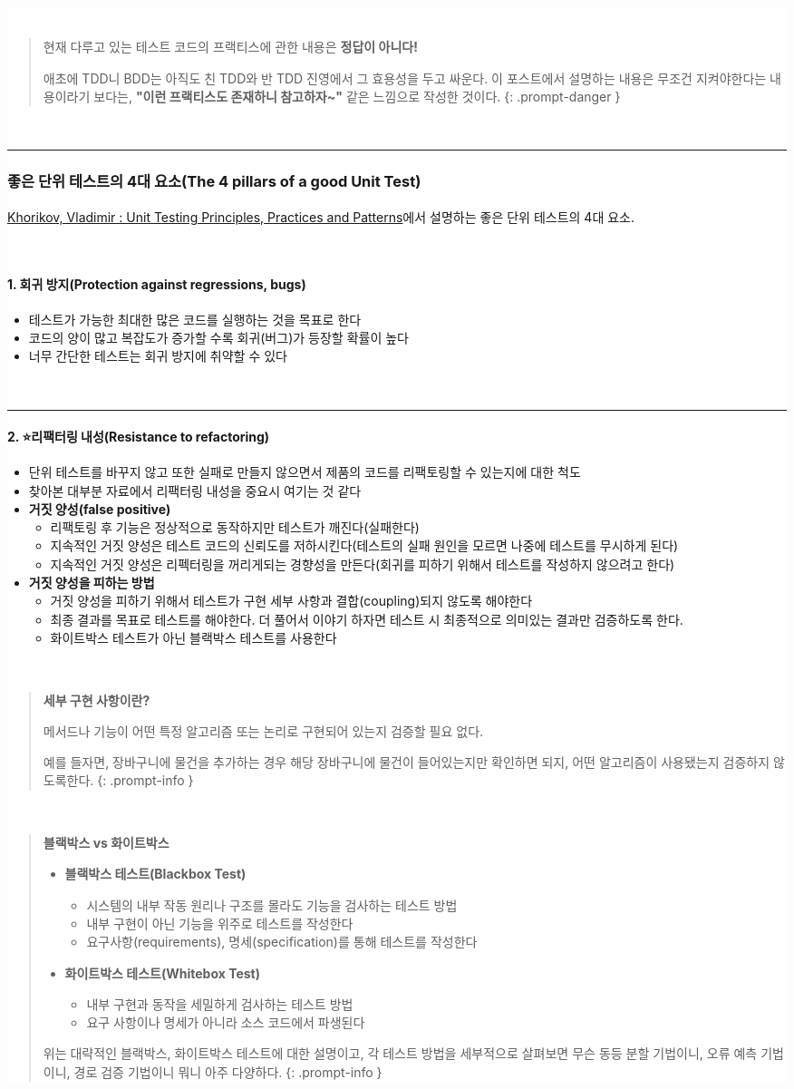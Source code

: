 <br>

> 현재 다루고 있는 테스트 코드의 프랙티스에 관한 내용은 **정답이 아니다!**
>
> 애초에 TDD니 BDD는 아직도 친 TDD와 반 TDD 진영에서 그 효용성을 두고 싸운다. 이 포스트에서 설명하는 내용은 무조건 지켜야한다는 내용이라기 보다는, **"이런 프랙티스도 존재하니 참고하자~"** 같은 느낌으로 작성한 것이다.
{: .prompt-danger }

<br>

---

### 좋은 단위 테스트의 4대 요소(The 4 pillars of a good Unit Test)

[Khorikov, Vladimir : Unit Testing Principles, Practices and Patterns](https://product.kyobobook.co.kr/detail/S000003470704)에서 설명하는 좋은 단위 테스트의 4대 요소.

<br>

#### **1. 회귀 방지(Protection against regressions, bugs)**

* 테스트가 가능한 최대한 많은 코드를 실행하는 것을 목표로 한다
* 코드의 양이 많고 복잡도가 증가할 수록 회귀(버그)가 등장할 확률이 높다
* 너무 간단한 테스트는 회귀 방지에 취약할 수 있다

<br>

---

#### 2. ⭐**리팩터링 내성(Resistance to refactoring)**

* 단위 테스트를 바꾸지 않고 또한 실패로 만들지 않으면서 제품의 코드를 리팩토링할 수 있는지에 대한 척도
* 찾아본 대부분 자료에서 리팩터링 내성을 중요시 여기는 것 같다
* **거짓 양성(false positive)**
  * 리팩토링 후 기능은 정상적으로 동작하지만 테스트가 깨진다(실패한다)
  * 지속적인 거짓 양성은 테스트 코드의 신뢰도를 저하시킨다(테스트의 실패 원인을 모르면 나중에 테스트를 무시하게 된다)
  * 지속적인 거짓 양성은 리펙터링을 꺼리게되는 경향성을 만든다(회귀를 피하기 위해서 테스트를 작성하지 않으려고 한다)
* **거짓 양성을 피하는 방법**
  * 거짓 양성을 피하기 위해서 테스트가 구현 세부 사항과 결합(coupling)되지 않도록 해야한다
  * 최종 결과를 목표로 테스트를 해야한다. 더 풀어서 이야기 하자면 테스트 시 최종적으로 의미있는 결과만 검증하도록 한다.
  * 화이트박스 테스트가 아닌 블랙박스 테스트를 사용한다 

<br>

> **세부 구현 사항이란?**
>
> 메서드나 기능이 어떤 특정 알고리즘 또는 논리로 구현되어 있는지 검증할 필요 없다.
>
> 예를 들자면, 장바구니에 물건을 추가하는 경우 해당 장바구니에 물건이 들어있는지만 확인하면 되지, 어떤 알고리즘이 사용됐는지 검증하지 않도록한다.
{: .prompt-info }

<br>

> **블랙박스 vs 화이트박스**
>
> * **블랙박스 테스트(Blackbox Test)**
>   * 시스템의 내부 작동 원리나 구조를 몰라도 기능을 검사하는 테스트 방법
>   * 내부 구현이 아닌 기능을 위주로 테스트를 작성한다
>   * 요구사항(requirements), 명세(specification)를 통해 테스트를 작성한다
>
> 
>
> * **화이트박스 테스트(Whitebox Test)**
>   * 내부 구현과 동작을 세밀하게 검사하는 테스트 방법
>   * 요구 사항이나 명세가 아니라 소스 코드에서 파생된다
>
> 위는 대략적인 블랙박스, 화이트박스 테스트에 대한 설명이고, 각 테스트 방법을 세부적으로 살펴보면 무슨 동등 분할 기법이니, 오류 예측 기법이니, 경로 검증 기법이니 뭐니 아주 다양하다.
{: .prompt-info }